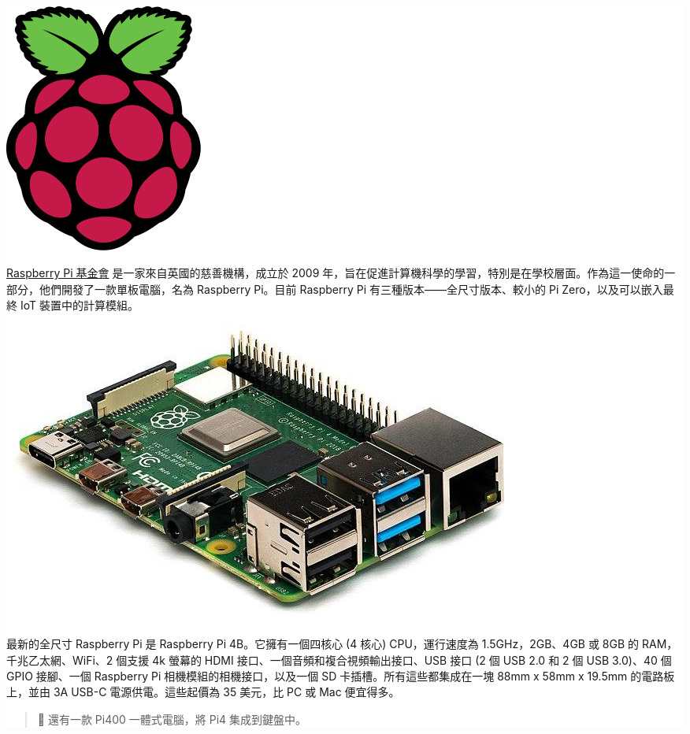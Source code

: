 ![Raspberry Pi 標誌](../../../../../translated_images/raspberry-pi-logo.4efaa16605cee05489d8fa53941e991b3757aa24c20a95abdcf8cfd761953596.mo.png)

[Raspberry Pi 基金會](https://www.raspberrypi.org) 是一家來自英國的慈善機構，成立於 2009 年，旨在促進計算機科學的學習，特別是在學校層面。作為這一使命的一部分，他們開發了一款單板電腦，名為 Raspberry Pi。目前 Raspberry Pi 有三種版本——全尺寸版本、較小的 Pi Zero，以及可以嵌入最終 IoT 裝置中的計算模組。

![Raspberry Pi 4](../../../../../translated_images/raspberry-pi-4.fd4590d308c3d456db1327e86b395ddcd735513267aafd4879ea2785f7792eac.mo.jpg)

最新的全尺寸 Raspberry Pi 是 Raspberry Pi 4B。它擁有一個四核心 (4 核心) CPU，運行速度為 1.5GHz，2GB、4GB 或 8GB 的 RAM，千兆乙太網、WiFi、2 個支援 4k 螢幕的 HDMI 接口、一個音頻和複合視頻輸出接口、USB 接口 (2 個 USB 2.0 和 2 個 USB 3.0)、40 個 GPIO 接腳、一個 Raspberry Pi 相機模組的相機接口，以及一個 SD 卡插槽。所有這些都集成在一塊 88mm x 58mm x 19.5mm 的電路板上，並由 3A USB-C 電源供電。這些起價為 35 美元，比 PC 或 Mac 便宜得多。

> 💁 還有一款 Pi400 一體式電腦，將 Pi4 集成到鍵盤中。
